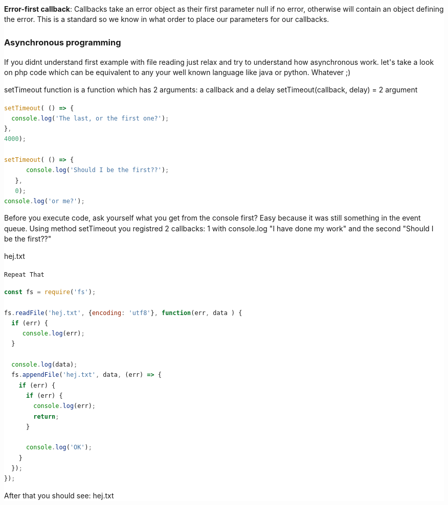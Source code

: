**Error-first callback**: Callbacks take an error object as their first parameter
null if no error, otherwise will contain an object defining the error. This is a standard so we know in what order to place our parameters for our callbacks.


### Asynchronous programming
If you didnt understand first example with file reading just relax and try to understand how asynchronous work.
let's take a look on php code which can be equivalent to any your well known language like java or python. Whatever ;)

setTimeout function is a function which has 2 arguments: a callback and a delay
setTimeout(callback, delay) = 2 argument

```javascript
setTimeout( () => {
  console.log('The last, or the first one?');
},
4000);

setTimeout( () => {
      console.log('Should I be the first??');
   },
   0);
console.log('or me?');
```

Before you execute code, ask yourself what you get from the console first?
Easy because it was still something in the event queue. Using method setTimeout you registred 2 callbacks:
1 with console.log "I have done my work" and the second "Should I be the first??"

hej.txt
```
Repeat That
```

```javascript
const fs = require('fs');

fs.readFile('hej.txt', {encoding: 'utf8'}, function(err, data ) {
  if (err) {
     console.log(err);
  }

  console.log(data);
  fs.appendFile('hej.txt', data, (err) => {
    if (err) {
      if (err) {
        console.log(err);
        return;
      }

      console.log('OK');
    }
  });
});
```
After that you should see:
hej.txt
